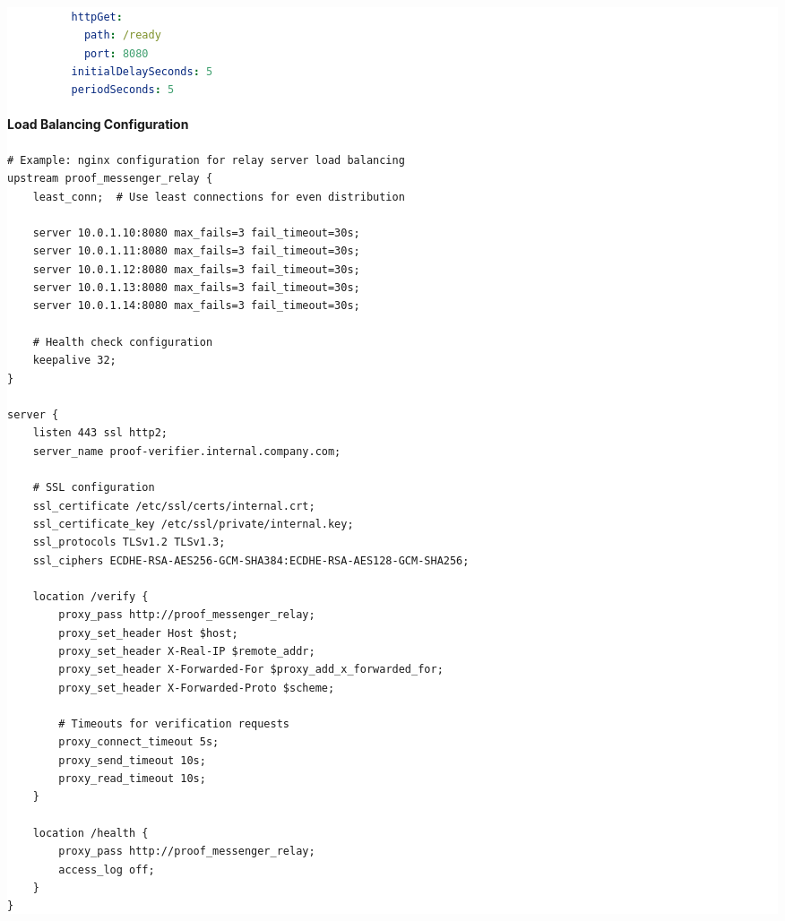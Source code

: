```yaml
          httpGet:
            path: /ready
            port: 8080
          initialDelaySeconds: 5
          periodSeconds: 5
```

#### Load Balancing Configuration

```nginx
# Example: nginx configuration for relay server load balancing
upstream proof_messenger_relay {
    least_conn;  # Use least connections for even distribution
    
    server 10.0.1.10:8080 max_fails=3 fail_timeout=30s;
    server 10.0.1.11:8080 max_fails=3 fail_timeout=30s;
    server 10.0.1.12:8080 max_fails=3 fail_timeout=30s;
    server 10.0.1.13:8080 max_fails=3 fail_timeout=30s;
    server 10.0.1.14:8080 max_fails=3 fail_timeout=30s;
    
    # Health check configuration
    keepalive 32;
}

server {
    listen 443 ssl http2;
    server_name proof-verifier.internal.company.com;
    
    # SSL configuration
    ssl_certificate /etc/ssl/certs/internal.crt;
    ssl_certificate_key /etc/ssl/private/internal.key;
    ssl_protocols TLSv1.2 TLSv1.3;
    ssl_ciphers ECDHE-RSA-AES256-GCM-SHA384:ECDHE-RSA-AES128-GCM-SHA256;
    
    location /verify {
        proxy_pass http://proof_messenger_relay;
        proxy_set_header Host $host;
        proxy_set_header X-Real-IP $remote_addr;
        proxy_set_header X-Forwarded-For $proxy_add_x_forwarded_for;
        proxy_set_header X-Forwarded-Proto $scheme;
        
        # Timeouts for verification requests
        proxy_connect_timeout 5s;
        proxy_send_timeout 10s;
        proxy_read_timeout 10s;
    }
    
    location /health {
        proxy_pass http://proof_messenger_relay;
        access_log off;
    }
}
```
